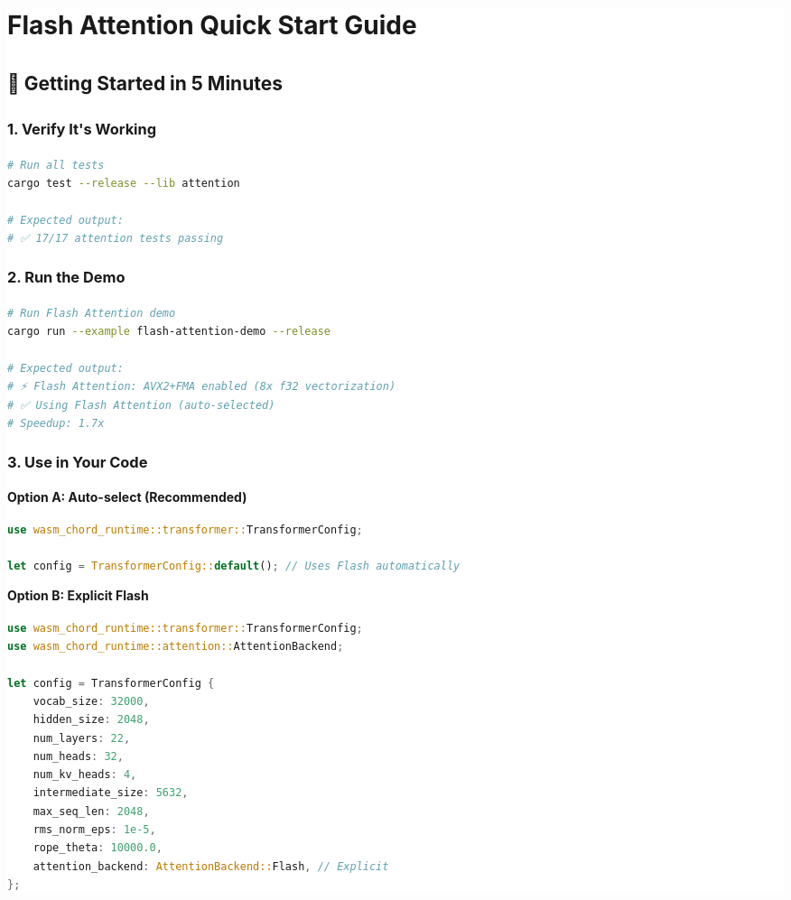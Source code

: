# Flash Attention Quick Start Guide

## 🚀 Getting Started in 5 Minutes

### 1. Verify It's Working

```bash
# Run all tests
cargo test --release --lib attention

# Expected output:
# ✅ 17/17 attention tests passing
```

### 2. Run the Demo

```bash
# Run Flash Attention demo
cargo run --example flash-attention-demo --release

# Expected output:
# ⚡ Flash Attention: AVX2+FMA enabled (8x f32 vectorization)
# ✅ Using Flash Attention (auto-selected)
# Speedup: 1.7x
```

### 3. Use in Your Code

**Option A: Auto-select (Recommended)**
```rust
use wasm_chord_runtime::transformer::TransformerConfig;

let config = TransformerConfig::default(); // Uses Flash automatically
```

**Option B: Explicit Flash**
```rust
use wasm_chord_runtime::transformer::TransformerConfig;
use wasm_chord_runtime::attention::AttentionBackend;

let config = TransformerConfig {
    vocab_size: 32000,
    hidden_size: 2048,
    num_layers: 22,
    num_heads: 32,
    num_kv_heads: 4,
    intermediate_size: 5632,
    max_seq_len: 2048,
    rms_norm_eps: 1e-5,
    rope_theta: 10000.0,
    attention_backend: AttentionBackend::Flash, // Explicit
};
```
